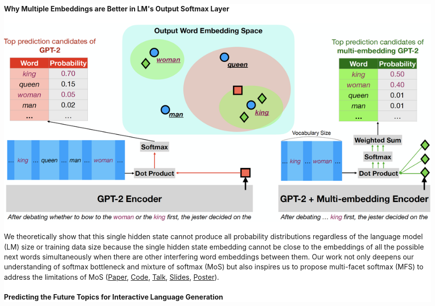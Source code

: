 <h4>Why Multiple Embeddings are Better in LM's Output Softmax Layer</h4>
<div class="row row-grid">
  <div class="col-6">
    <img src="../assets/img/Multi-facet_Softmax.png" class="img-responsive" width="100%">
  </div>
  <div class="col">
    <p>
      We theoretically show that this single hidden state cannot produce all probability distributions regardless of the language model (LM) size or training data size because the single hidden state embedding cannot be close to the embeddings of all the possible next words simultaneously when there are other interfering word embeddings between them. Our work not only deepens our understanding of softmax bottleneck and mixture of softmax (MoS) but also inspires us to propose multi-facet softmax (MFS) to address the limitations of MoS (<a href="https://aclanthology.org/2022.acl-long.554.pdf">Paper</a>, <a href="https://aclanthology.org/attachments/2022.acl-long.554.software.zip">Code</a>, <a href="https://screencast-o-matic.com/watch/c3fresVYo4M">Talk</a>, <a href="../assets/pdf/ACL2022_slides.pdf">Slides</a>, <a href="../assets/pdf/ACL2022_poster.pdf">Poster</a>).
    </p>
  </div>
</div>

<h4>Predicting the Future Topics for Interactive Language Generation</h4>
<div class="row row-grid">
  <div class="col-6">